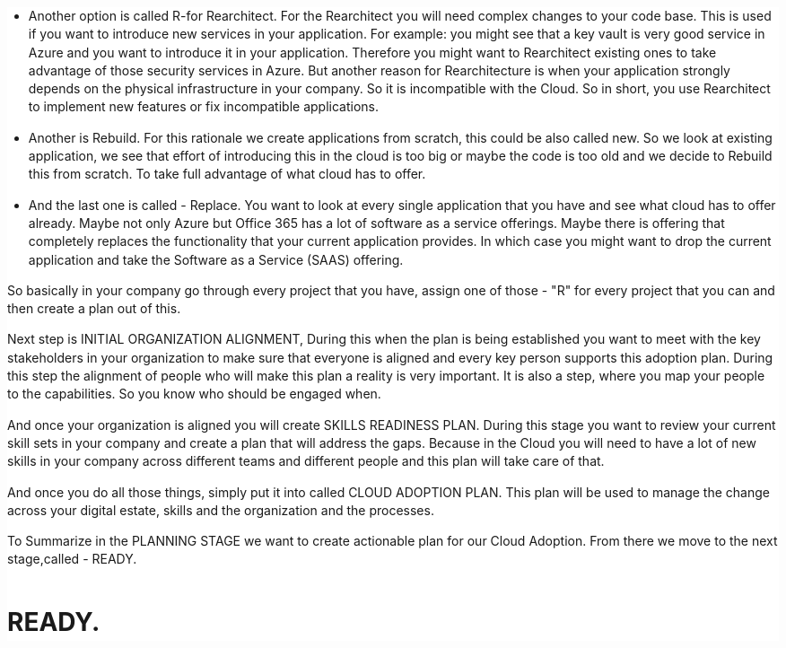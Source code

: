 - Another option is called R-for Rearchitect. For the Rearchitect you will need complex changes to your code base. This is used if you want to introduce new services in your application. For example: you might see that a key vault is very good service in Azure and you want to introduce it in your application. Therefore you might want to Rearchitect existing ones to take advantage of those security services in Azure. But another reason for Rearchitecture is when your application strongly depends on the physical infrastructure in your company. So it is incompatible with the Cloud. So in short, you use Rearchitect to implement new features or fix incompatible applications.

- Another is Rebuild. For this rationale we create applications from scratch, this could be also called new. So we look at existing application, we see that effort of introducing this in the cloud is too big or maybe the code is too old and we decide to Rebuild this from scratch. To take full advantage of what cloud has to offer.

- And the last one is called - Replace. You want to look at every single application that you have and see what cloud has to offer already. Maybe not only Azure but Office 365 has a lot of software as a service offerings. Maybe there is offering that completely replaces the functionality that your current application provides. In which case you might want to drop the current application and take the Software as a Service (SAAS) offering.

So basically in your company go through every project that you have, assign one of those - "R" for every project that you can and then create a plan out of this.

Next step is INITIAL ORGANIZATION ALIGNMENT, During this when the plan is being established you want to meet with the key stakeholders in your organization to make sure that everyone is aligned and every key person supports this adoption plan. During this step the alignment of people who will make this plan a reality is very important. It is also a step, where you map your people to the capabilities. So you know who should be engaged when.

And once your organization is aligned you will create SKILLS READINESS PLAN. During this stage you want to review your current skill sets in your company and create a plan that will address the gaps. Because in the Cloud you will need to have a lot of new skills in your company across different teams and different people and this plan will take care of that.

And once you do all those things, simply put it into called CLOUD ADOPTION PLAN. This plan will be used to manage the change across your digital estate, skills and the organization and the processes.

To Summarize in the PLANNING STAGE we want to create actionable plan for our Cloud Adoption. From there we move to the next stage,called - READY.

# READY.
